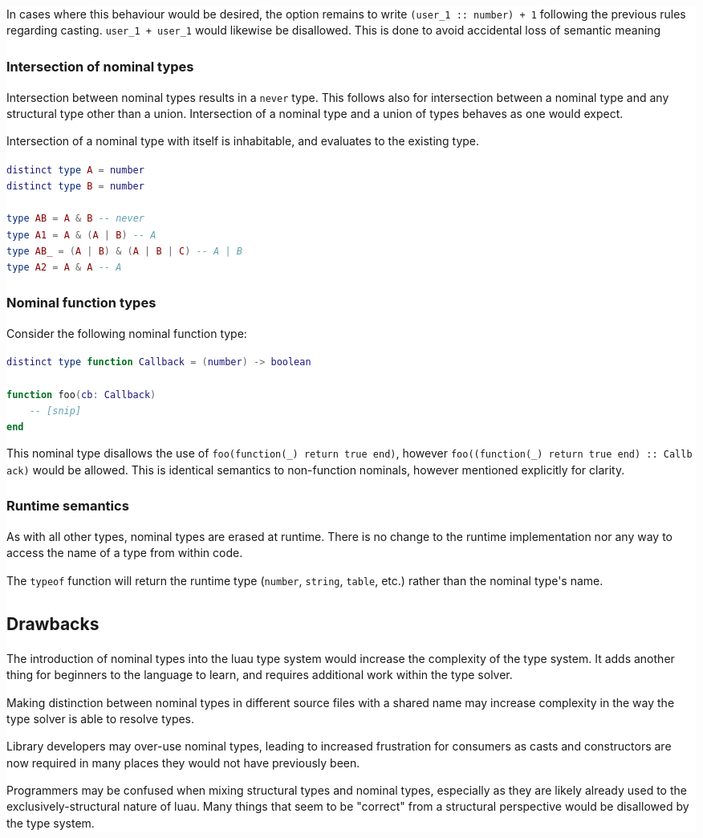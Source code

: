 In cases where this behaviour would be desired, the option remains to write `(user_1 :: number) + 1` following the previous rules regarding casting. `user_1 + user_1` would likewise be disallowed. This is done to avoid accidental loss of semantic meaning

### Intersection of nominal types
Intersection between nominal types results in a `never` type. This follows also for intersection between a nominal type and any structural type other than a union. Intersection of a nominal type and a union of types behaves as one would expect.

Intersection of a nominal type with itself is inhabitable, and evaluates to the existing type.

```lua
distinct type A = number
distinct type B = number

type AB = A & B -- never
type A1 = A & (A | B) -- A
type AB_ = (A | B) & (A | B | C) -- A | B
type A2 = A & A -- A
```

### Nominal function types
Consider the following nominal function type:
```lua
distinct type function Callback = (number) -> boolean

function foo(cb: Callback)
    -- [snip]
end
```

This nominal type disallows the use of `foo(function(_) return true end)`, however `foo((function(_) return true end) :: Callback)` would be allowed. This is identical semantics to non-function nominals, however mentioned explicitly for clarity.

### Runtime semantics
As with all other types, nominal types are erased at runtime. There is no change to the runtime implementation nor any way to access the name of a type from within code.

The `typeof` function will return the runtime type (`number`, `string`, `table`, etc.) rather than the nominal type's name.

## Drawbacks
The introduction of nominal types into the luau type system would increase the complexity of the type system. It adds another thing for beginners to the language to learn, and requires additional work within the type solver.

Making distinction between nominal types in different source files with a shared name may increase complexity in the way the type solver is able to resolve types.

Library developers may over-use nominal types, leading to increased frustration for consumers as casts and constructors are now required in many places they would not have previously been.

Programmers may be confused when mixing structural types and nominal types, especially as they are likely already used to the exclusively-structural nature of luau. Many things that seem to be "correct" from a structural perspective would be disallowed by the type system.
